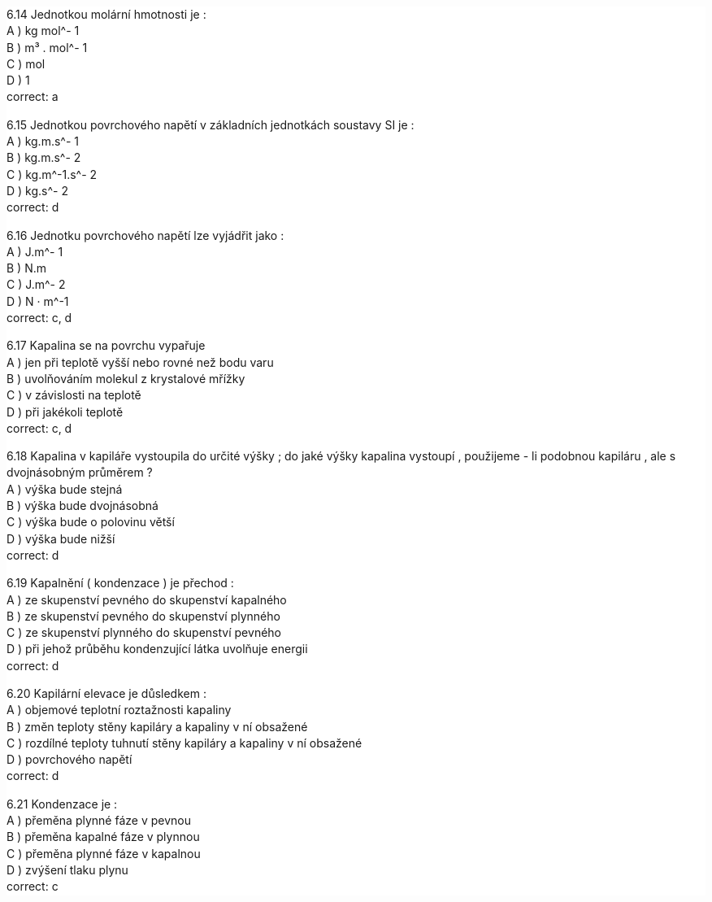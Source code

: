 6.14 Jednotkou molární hmotnosti je :  
A ) kg mol^- 1  
B ) m³ . mol^- 1  
C ) mol  
D ) 1  
correct: a  
  
6.15 Jednotkou povrchového napětí v základních jednotkách soustavy SI je :  
A ) kg.m.s^- 1  
B ) kg.m.s^- 2  
C ) kg.m^-1.s^- 2  
D ) kg.s^- 2  
correct: d  
  
6.16 Jednotku povrchového napětí lze vyjádřit jako :  
A ) J.m^- 1  
B ) N.m  
C ) J.m^- 2  
D ) N · m^-1  
correct: c, d  
  
6.17 Kapalina se na povrchu vypařuje  
A ) jen při teplotě vyšší nebo rovné než bodu varu  
B ) uvolňováním molekul z krystalové mřížky  
C ) v závislosti na teplotě  
D ) při jakékoli teplotě  
correct: c, d  
  
6.18 Kapalina v kapiláře vystoupila do určité výšky ; do jaké výšky kapalina vystoupí , použijeme - li podobnou kapiláru , ale s dvojnásobným průměrem ?  
A ) výška bude stejná  
B ) výška bude dvojnásobná  
C ) výška bude o polovinu větší  
D ) výška bude nižší  
correct: d  
  
6.19 Kapalnění ( kondenzace ) je přechod :  
A ) ze skupenství pevného do skupenství kapalného  
B ) ze skupenství pevného do skupenství plynného  
C ) ze skupenství plynného do skupenství pevného  
D ) při jehož průběhu kondenzující látka uvolňuje energii  
correct: d  
  
6.20 Kapilární elevace je důsledkem :  
A ) objemové teplotní roztažnosti kapaliny  
B ) změn teploty stěny kapiláry a kapaliny v ní obsažené  
C ) rozdílné teploty tuhnutí stěny kapiláry a kapaliny v ní obsažené  
D ) povrchového napětí  
correct: d  
  
6.21 Kondenzace je :  
A ) přeměna plynné fáze v pevnou  
B ) přeměna kapalné fáze v plynnou  
C ) přeměna plynné fáze v kapalnou  
D ) zvýšení tlaku plynu  
correct: c  
  